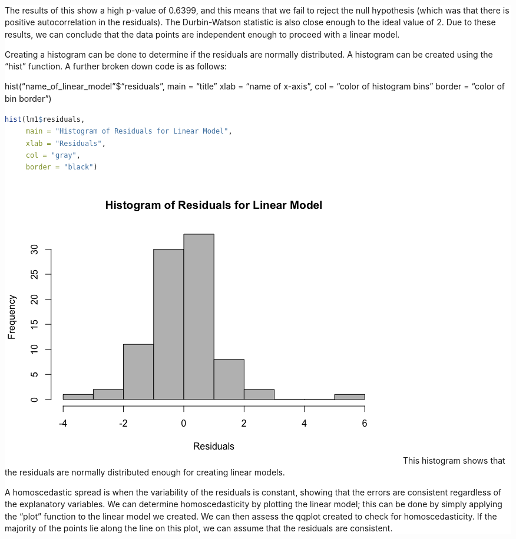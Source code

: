 The results of this show a high p-value of 0.6399, and this means that
we fail to reject the null hypothesis (which was that there is positive
autocorrelation in the residuals). The Durbin-Watson statistic is also
close enough to the ideal value of 2. Due to these results, we can
conclude that the data points are independent enough to proceed with a
linear model.

Creating a histogram can be done to determine if the residuals are
normally distributed. A histogram can be created using the “hist”
function. A further broken down code is as follows:

hist(“name_of_linear_model”\$“residuals”, main = “title” xlab = “name of
x-axis”, col = “color of histogram bins” border = “color of bin border”)

``` r
hist(lm1$residuals, 
     main = "Histogram of Residuals for Linear Model",  
     xlab = "Residuals", 
     col = "gray", 
     border = "black")
```

![](instructions_files/figure-gfm/-%20histogram%20residuals-1.png)
This histogram shows that the residuals are normally distributed enough
for creating linear models.

A homoscedastic spread is when the variability of the residuals is
constant, showing that the errors are consistent regardless of the
explanatory variables. We can determine homoscedasticity by plotting the
linear model; this can be done by simply applying the “plot” function to
the linear model we created. We can then assess the qqplot created to
check for homoscedasticity. If the majority of the points lie along the
line on this plot, we can assume that the residuals are consistent.
